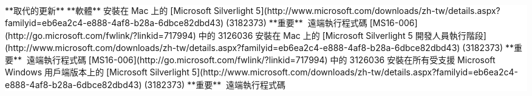 </td>
<td style="border:1px solid black;">
**取代的更新**

</td>
</tr>
<tr>
<td style="border:1px solid black;" colspan="3">
**軟體**

</td>
</tr>
<tr>
<td style="border:1px solid black;">
安裝在 Mac 上的 [Microsoft Silverlight 5](http://www.microsoft.com/downloads/zh-tw/details.aspx?familyid=eb6ea2c4-e888-4af8-b28a-6dbce82dbd43)  
(3182373)

</td>
<td style="border:1px solid black;">
**重要**   
遠端執行程式碼

</td>
<td style="border:1px solid black;">
[MS16-006](http://go.microsoft.com/fwlink/?linkid=717994) 中的 3126036

</td>
</tr>
<tr>
<td style="border:1px solid black;">
安裝在 Mac 上的 [Microsoft Silverlight 5 開發人員執行階段](http://www.microsoft.com/downloads/zh-tw/details.aspx?familyid=eb6ea2c4-e888-4af8-b28a-6dbce82dbd43)  
(3182373)

</td>
<td style="border:1px solid black;">
**重要**   
遠端執行程式碼

</td>
<td style="border:1px solid black;">
[MS16-006](http://go.microsoft.com/fwlink/?linkid=717994) 中的 3126036

</td>
</tr>
<tr>
<td style="border:1px solid black;">
安裝在所有受支援 Microsoft Windows 用戶端版本上的 [Microsoft Silverlight 5](http://www.microsoft.com/downloads/zh-tw/details.aspx?familyid=eb6ea2c4-e888-4af8-b28a-6dbce82dbd43)  
(3182373)

</td>
<td style="border:1px solid black;">
**重要**   
遠端執行程式碼
